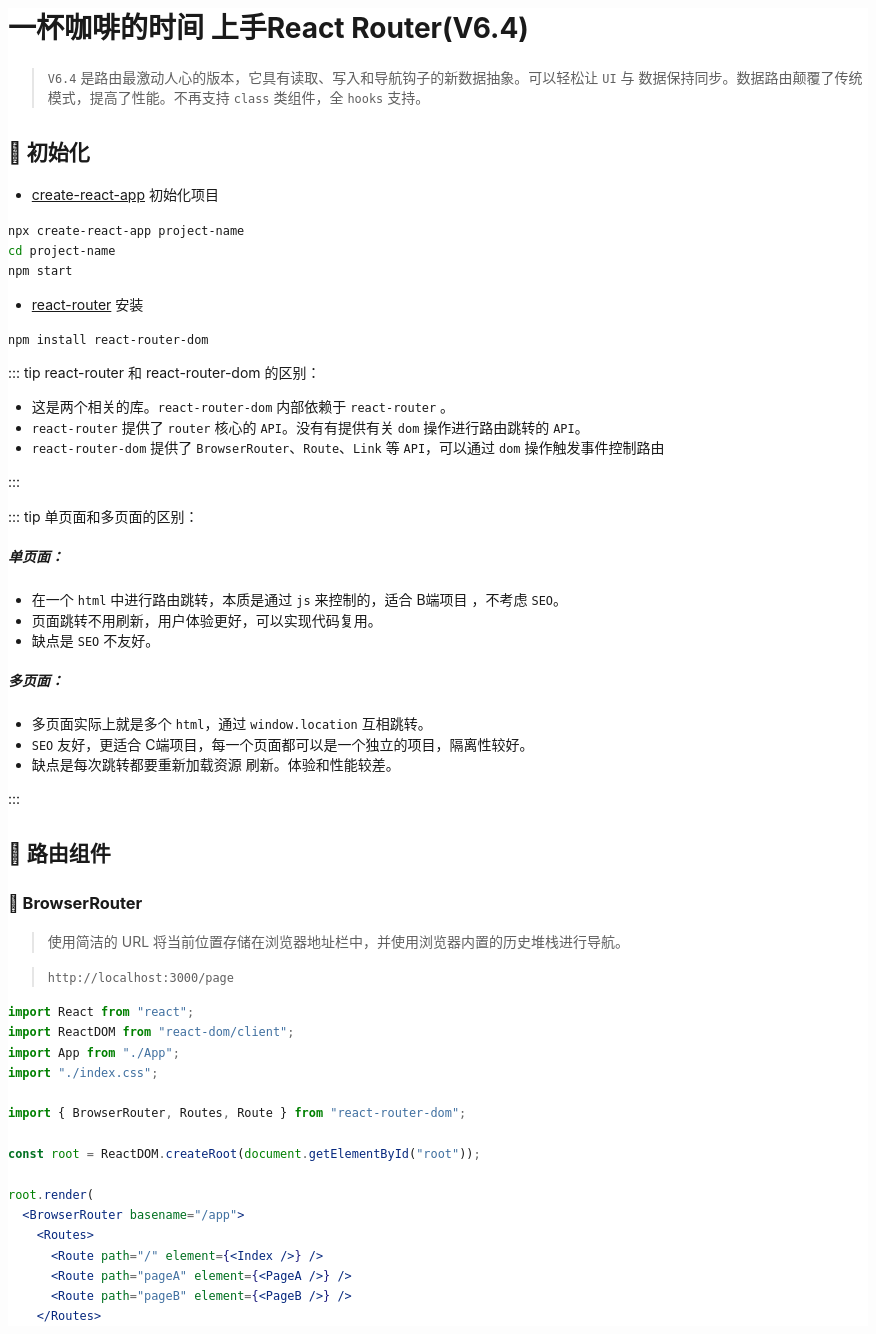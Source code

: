 # 一杯咖啡的时间 上手React Router(V6.4)

> `V6.4` 是路由最激动人心的版本，它具有读取、写入和导航钩子的新数据抽象。可以轻松让 `UI` 与 数据保持同步。数据路由颠覆了传统模式，提高了性能。不再支持 `class` 类组件，全 `hooks` 支持。

## 🐸 初始化

- [create-react-app](https://github.com/facebook/create-react-app) 初始化项目
``` bash
npx create-react-app project-name
cd project-name
npm start
```

- [react-router](https://github.com/remix-run/react-router) 安装
``` bash
npm install react-router-dom
```

::: tip react-router 和 react-router-dom 的区别：

- 这是两个相关的库。`react-router-dom` 内部依赖于 `react-router` 。
- `react-router` 提供了 `router` 核心的 `API`。没有有提供有关 `dom` 操作进行路由跳转的 `API`。
- `react-router-dom` 提供了 `BrowserRouter`、`Route`、`Link` 等 `API`，可以通过 `dom` 操作触发事件控制路由

:::


::: tip 单页面和多页面的区别：

##### 单页面：
  - 在一个 `html` 中进行路由跳转，本质是通过 `js` 来控制的，适合 B端项目 ，不考虑 `SEO`。
  - 页面跳转不用刷新，用户体验更好，可以实现代码复用。
  - 缺点是 `SEO` 不友好。

##### 多页面：
  - 多页面实际上就是多个 `html`，通过 `window.location` 互相跳转。
  - `SEO` 友好，更适合 C端项目，每一个页面都可以是一个独立的项目，隔离性较好。
  - 缺点是每次跳转都要重新加载资源 刷新。体验和性能较差。

:::

## 🐸 路由组件

### 🐸 BrowserRouter

> 使用简洁的 URL 将当前位置存储在浏览器地址栏中，并使用浏览器内置的历史堆栈进行导航。

> `http://localhost:3000/page`

``` jsx {6,11-17}
import React from "react";
import ReactDOM from "react-dom/client";
import App from "./App";
import "./index.css";

import { BrowserRouter, Routes, Route } from "react-router-dom";

const root = ReactDOM.createRoot(document.getElementById("root"));

root.render(
  <BrowserRouter basename="/app">
    <Routes>
      <Route path="/" element={<Index />} />
      <Route path="pageA" element={<PageA />} />
      <Route path="pageB" element={<PageB />} />
    </Routes>
```